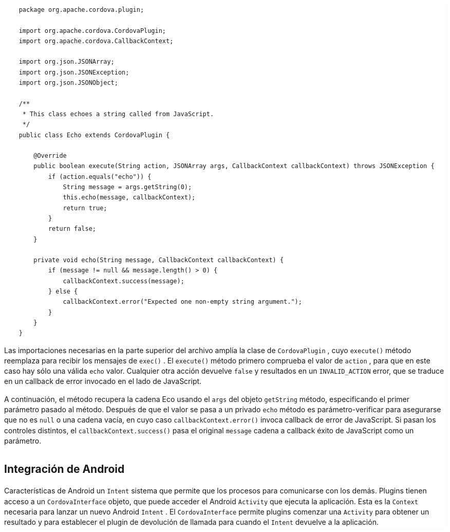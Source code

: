         package org.apache.cordova.plugin;
    
        import org.apache.cordova.CordovaPlugin;
        import org.apache.cordova.CallbackContext;
    
        import org.json.JSONArray;
        import org.json.JSONException;
        import org.json.JSONObject;
    
        /**
         * This class echoes a string called from JavaScript.
         */
        public class Echo extends CordovaPlugin {
    
            @Override
            public boolean execute(String action, JSONArray args, CallbackContext callbackContext) throws JSONException {
                if (action.equals("echo")) {
                    String message = args.getString(0);
                    this.echo(message, callbackContext);
                    return true;
                }
                return false;
            }
    
            private void echo(String message, CallbackContext callbackContext) {
                if (message != null && message.length() > 0) {
                    callbackContext.success(message);
                } else {
                    callbackContext.error("Expected one non-empty string argument.");
                }
            }
        }
    

Las importaciones necesarias en la parte superior del archivo amplía la clase de `CordovaPlugin` , cuyo `execute()` método reemplaza para recibir los mensajes de `exec()` . El `execute()` método primero comprueba el valor de `action` , para que en este caso hay sólo una válida `echo` valor. Cualquier otra acción devuelve `false` y resultados en un `INVALID_ACTION` error, que se traduce en un callback de error invocado en el lado de JavaScript.

A continuación, el método recupera la cadena Eco usando el `args` del objeto `getString` método, especificando el primer parámetro pasado al método. Después de que el valor se pasa a un privado `echo` método es parámetro-verificar para asegurarse que no es `null` o una cadena vacía, en cuyo caso `callbackContext.error()` invoca callback de error de JavaScript. Si pasan los controles distintos, el `callbackContext.success()` pasa el original `message` cadena a callback éxito de JavaScript como un parámetro.

## Integración de Android

Características de Android un `Intent` sistema que permite que los procesos para comunicarse con los demás. Plugins tienen acceso a un `CordovaInterface` objeto, que puede acceder el Android `Activity` que ejecuta la aplicación. Esta es la `Context` necesaria para lanzar un nuevo Android `Intent` . El `CordovaInterface` permite plugins comenzar una `Activity` para obtener un resultado y para establecer el plugin de devolución de llamada para cuando el `Intent` devuelve a la aplicación.
